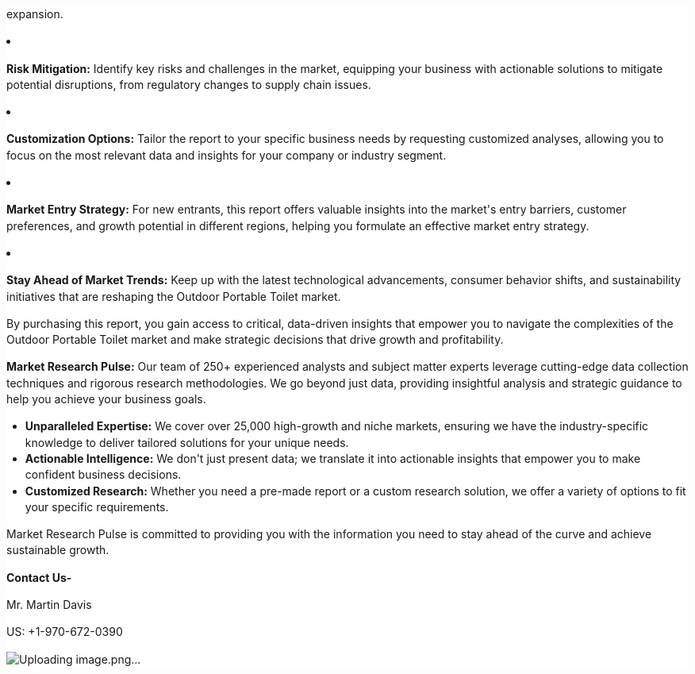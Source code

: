 expansion.</p></li><li><p><strong>Risk Mitigation:</strong> Identify key risks and challenges in the market, equipping your business with actionable solutions to mitigate potential disruptions, from regulatory changes to supply chain issues.</p></li><li><p><strong>Customization Options:</strong> Tailor the report to your specific business needs by requesting customized analyses, allowing you to focus on the most relevant data and insights for your company or industry segment.</p></li><li><p><strong>Market Entry Strategy:</strong> For new entrants, this report offers valuable insights into the market's entry barriers, customer preferences, and growth potential in different regions, helping you formulate an effective market entry strategy.</p></li><li><p><strong>Stay Ahead of Market Trends:</strong> Keep up with the latest technological advancements, consumer behavior shifts, and sustainability initiatives that are reshaping the Outdoor Portable Toilet market.</p></li></ol><p>By purchasing this report, you gain access to critical, data-driven insights that empower you to navigate the complexities of the Outdoor Portable Toilet market and make strategic decisions that drive growth and profitability.</p><p><strong>Market Research Pulse:</strong>&nbsp;Our team of 250+ experienced analysts and subject matter experts leverage cutting-edge data collection techniques and rigorous research methodologies. We go beyond just data, providing insightful analysis and strategic guidance to help you achieve your business goals.</p><ul><li><strong>Unparalleled Expertise:</strong>&nbsp;We cover over 25,000 high-growth and niche markets, ensuring we have the industry-specific knowledge to deliver tailored solutions for your unique needs.</li><li><strong>Actionable Intelligence:</strong>&nbsp;We don't just present data; we translate it into actionable insights that empower you to make confident business decisions.</li><li><strong>Customized Research:</strong>&nbsp;Whether you need a pre-made report or a custom research solution, we offer a variety of options to fit your specific requirements.</li></ul><p>Market Research Pulse is committed to providing you with the information you need to stay ahead of the curve and achieve sustainable growth.</p><p><strong>Contact Us-</strong></p><p>Mr. Martin Davis</p><p>US: +1-970-672-0390</p>
![Uploading image.png…]()
